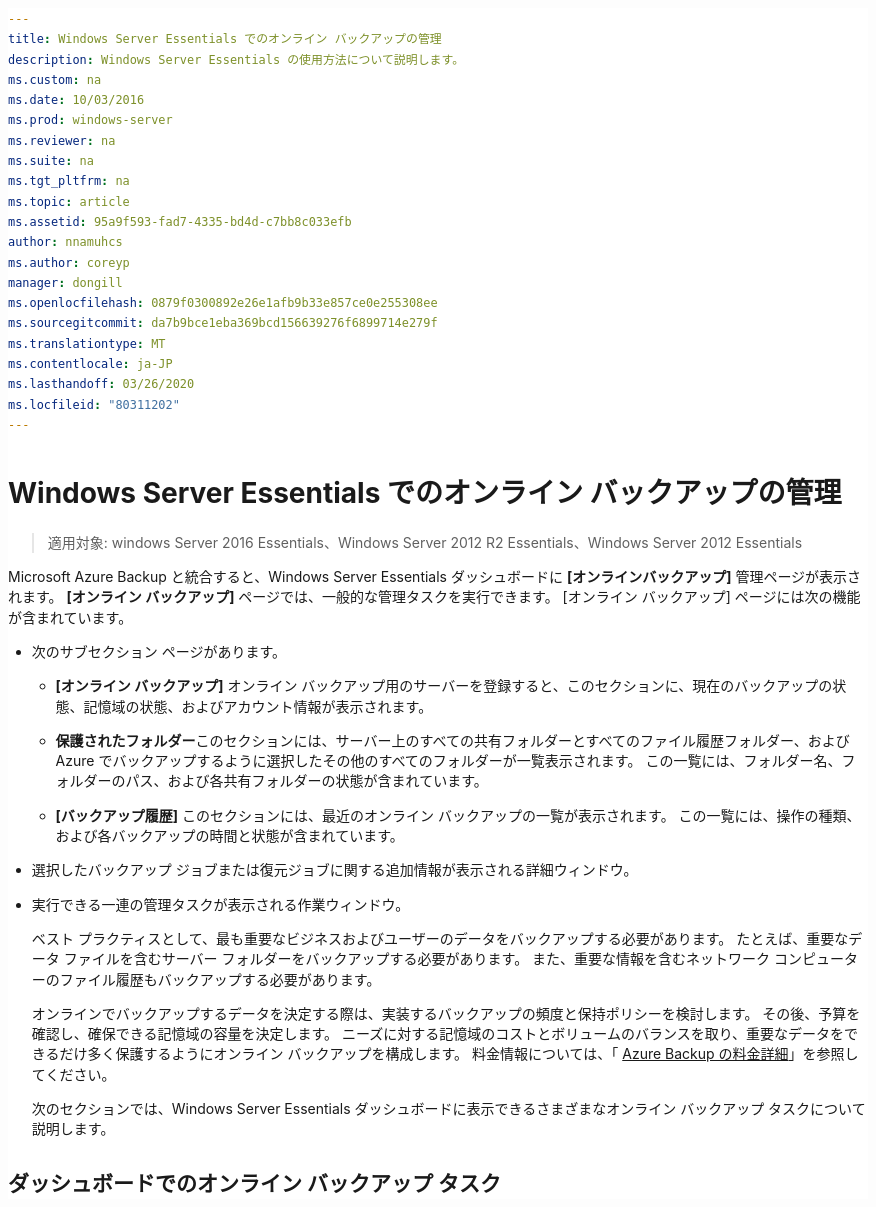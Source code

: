 ```yaml
---
title: Windows Server Essentials でのオンライン バックアップの管理
description: Windows Server Essentials の使用方法について説明します。
ms.custom: na
ms.date: 10/03/2016
ms.prod: windows-server
ms.reviewer: na
ms.suite: na
ms.tgt_pltfrm: na
ms.topic: article
ms.assetid: 95a9f593-fad7-4335-bd4d-c7bb8c033efb
author: nnamuhcs
ms.author: coreyp
manager: dongill
ms.openlocfilehash: 0879f0300892e26e1afb9b33e857ce0e255308ee
ms.sourcegitcommit: da7b9bce1eba369bcd156639276f6899714e279f
ms.translationtype: MT
ms.contentlocale: ja-JP
ms.lasthandoff: 03/26/2020
ms.locfileid: "80311202"
---
```

# <a name="manage-online-backup-in-windows-server-essentials"></a>Windows Server Essentials でのオンライン バックアップの管理

>適用対象: windows Server 2016 Essentials、Windows Server 2012 R2 Essentials、Windows Server 2012 Essentials
  
 Microsoft Azure Backup と統合すると、Windows Server Essentials ダッシュボードに **[オンラインバックアップ]** 管理ページが表示されます。 **[オンライン バックアップ]** ページでは、一般的な管理タスクを実行できます。 [オンライン バックアップ] ページには次の機能が含まれています。  
  
- 次のサブセクション ページがあります。  
  
  -   **[オンライン バックアップ]** オンライン バックアップ用のサーバーを登録すると、このセクションに、現在のバックアップの状態、記憶域の状態、およびアカウント情報が表示されます。  
  
  -   **保護されたフォルダー**このセクションには、サーバー上のすべての共有フォルダーとすべてのファイル履歴フォルダー、および Azure でバックアップするように選択したその他のすべてのフォルダーが一覧表示されます。 この一覧には、フォルダー名、フォルダーのパス、および各共有フォルダーの状態が含まれています。  
  
  -   **[バックアップ履歴]** このセクションには、最近のオンライン バックアップの一覧が表示されます。 この一覧には、操作の種類、および各バックアップの時間と状態が含まれています。  
  
- 選択したバックアップ ジョブまたは復元ジョブに関する追加情報が表示される詳細ウィンドウ。  
  
- 実行できる一連の管理タスクが表示される作業ウィンドウ。  
  
  ベスト プラクティスとして、最も重要なビジネスおよびユーザーのデータをバックアップする必要があります。 たとえば、重要なデータ ファイルを含むサーバー フォルダーをバックアップする必要があります。 また、重要な情報を含むネットワーク コンピューターのファイル履歴もバックアップする必要があります。  
  
  オンラインでバックアップするデータを決定する際は、実装するバックアップの頻度と保持ポリシーを検討します。 その後、予算を確認し、確保できる記憶域の容量を決定します。 ニーズに対する記憶域のコストとボリュームのバランスを取り、重要なデータをできるだけ多く保護するようにオンライン バックアップを構成します。 料金情報については、「 [Azure Backup の料金詳細](https://azure.microsoft.com/pricing/details/backup/)」を参照してください。  
  
  次のセクションでは、Windows Server Essentials ダッシュボードに表示できるさまざまなオンライン バックアップ タスクについて説明します。  
  
## <a name="online-backup-tasks-in-the-dashboard"></a>ダッシュボードでのオンライン バックアップ タスク  
  